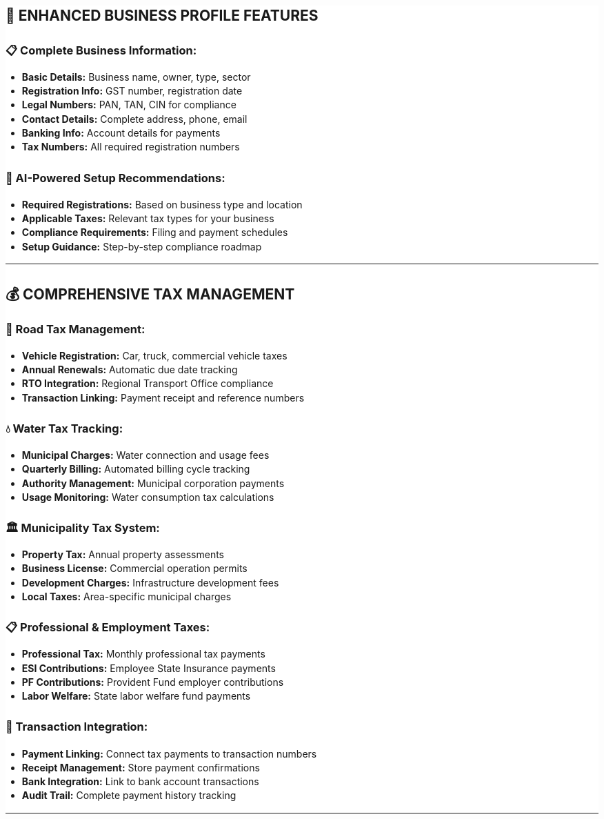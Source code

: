 
## 🎯 **ENHANCED BUSINESS PROFILE FEATURES**

### **📋 Complete Business Information:**
- **Basic Details:** Business name, owner, type, sector
- **Registration Info:** GST number, registration date
- **Legal Numbers:** PAN, TAN, CIN for compliance
- **Contact Details:** Complete address, phone, email
- **Banking Info:** Account details for payments
- **Tax Numbers:** All required registration numbers

### **🤖 AI-Powered Setup Recommendations:**
- **Required Registrations:** Based on business type and location
- **Applicable Taxes:** Relevant tax types for your business
- **Compliance Requirements:** Filing and payment schedules
- **Setup Guidance:** Step-by-step compliance roadmap

---

## 💰 **COMPREHENSIVE TAX MANAGEMENT**

### **🚗 Road Tax Management:**
- **Vehicle Registration:** Car, truck, commercial vehicle taxes
- **Annual Renewals:** Automatic due date tracking
- **RTO Integration:** Regional Transport Office compliance
- **Transaction Linking:** Payment receipt and reference numbers

### **💧 Water Tax Tracking:**
- **Municipal Charges:** Water connection and usage fees
- **Quarterly Billing:** Automated billing cycle tracking
- **Authority Management:** Municipal corporation payments
- **Usage Monitoring:** Water consumption tax calculations

### **🏛️ Municipality Tax System:**
- **Property Tax:** Annual property assessments
- **Business License:** Commercial operation permits
- **Development Charges:** Infrastructure development fees
- **Local Taxes:** Area-specific municipal charges

### **📋 Professional & Employment Taxes:**
- **Professional Tax:** Monthly professional tax payments
- **ESI Contributions:** Employee State Insurance payments
- **PF Contributions:** Provident Fund employer contributions
- **Labor Welfare:** State labor welfare fund payments

### **🔗 Transaction Integration:**
- **Payment Linking:** Connect tax payments to transaction numbers
- **Receipt Management:** Store payment confirmations
- **Bank Integration:** Link to bank account transactions
- **Audit Trail:** Complete payment history tracking

---